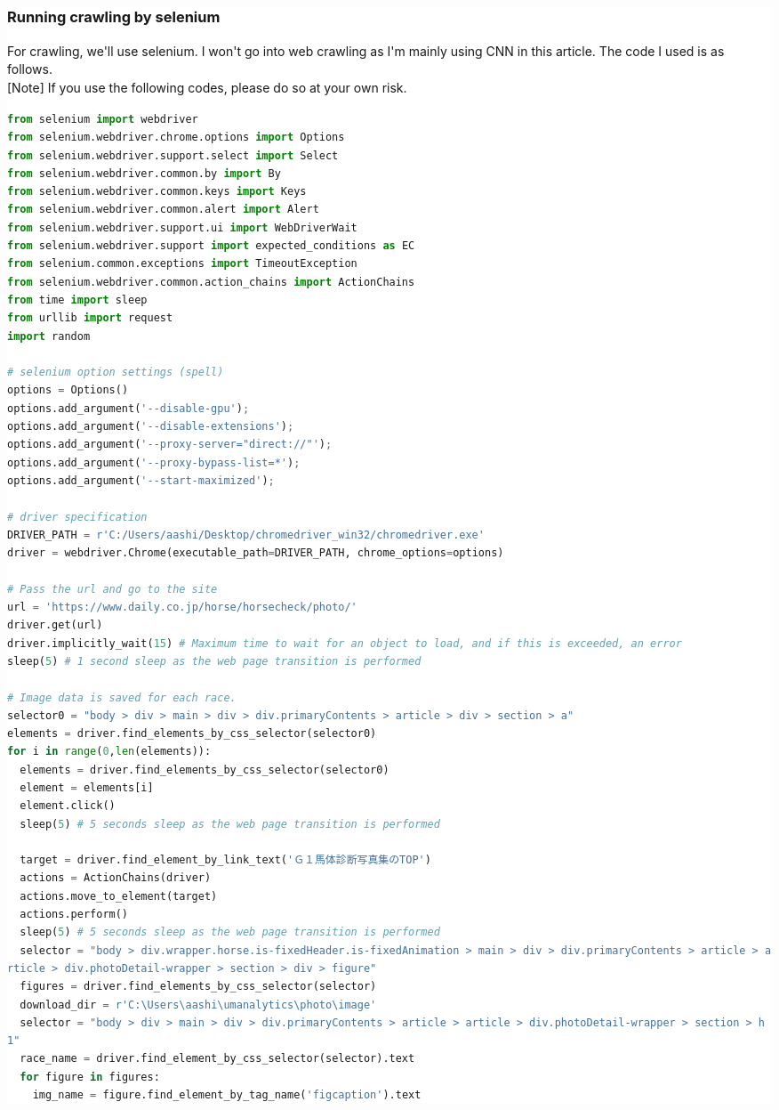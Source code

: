 ### Running crawling by selenium
  
For crawling, we'll use selenium. I won't go into web crawling as I'm mainly using CNN in this article. The code I used is as follows.  
[Note] If you use the following codes, please do so at your own risk.


```python
from selenium import webdriver
from selenium.webdriver.chrome.options import Options
from selenium.webdriver.support.select import Select
from selenium.webdriver.common.by import By
from selenium.webdriver.common.keys import Keys
from selenium.webdriver.common.alert import Alert
from selenium.webdriver.support.ui import WebDriverWait
from selenium.webdriver.support import expected_conditions as EC
from selenium.common.exceptions import TimeoutException
from selenium.webdriver.common.action_chains import ActionChains
from time import sleep
from urllib import request
import random

# selenium option settings (spell)
options = Options()
options.add_argument('--disable-gpu');
options.add_argument('--disable-extensions');
options.add_argument('--proxy-server="direct://"');
options.add_argument('--proxy-bypass-list=*');
options.add_argument('--start-maximized');

# driver specification
DRIVER_PATH = r'C:/Users/aashi/Desktop/chromedriver_win32/chromedriver.exe'
driver = webdriver.Chrome(executable_path=DRIVER_PATH, chrome_options=options)

# Pass the url and go to the site
url = 'https://www.daily.co.jp/horse/horsecheck/photo/'
driver.get(url)
driver.implicitly_wait(15) # Maximum time to wait for an object to load, and if this is exceeded, an error
sleep(5) # 1 second sleep as the web page transition is performed

# Image data is saved for each race.
selector0 = "body > div > main > div > div.primaryContents > article > div > section > a"
elements = driver.find_elements_by_css_selector(selector0)
for i in range(0,len(elements)):
  elements = driver.find_elements_by_css_selector(selector0)
  element = elements[i]
  element.click()
  sleep(5) # 5 seconds sleep as the web page transition is performed

  target = driver.find_element_by_link_text('Ｇ１馬体診断写真集のTOP')
  actions = ActionChains(driver)
  actions.move_to_element(target)
  actions.perform()
  sleep(5) # 5 seconds sleep as the web page transition is performed
  selector = "body > div.wrapper.horse.is-fixedHeader.is-fixedAnimation > main > div > div.primaryContents > article > article > div.photoDetail-wrapper > section > div > figure"
  figures = driver.find_elements_by_css_selector(selector)
  download_dir = r'C:\Users\aashi\umanalytics\photo\image'
  selector = "body > div > main > div > div.primaryContents > article > article > div.photoDetail-wrapper > section > h1"
  race_name = driver.find_element_by_css_selector(selector).text
  for figure in figures:
    img_name = figure.find_element_by_tag_name('figcaption').text
```